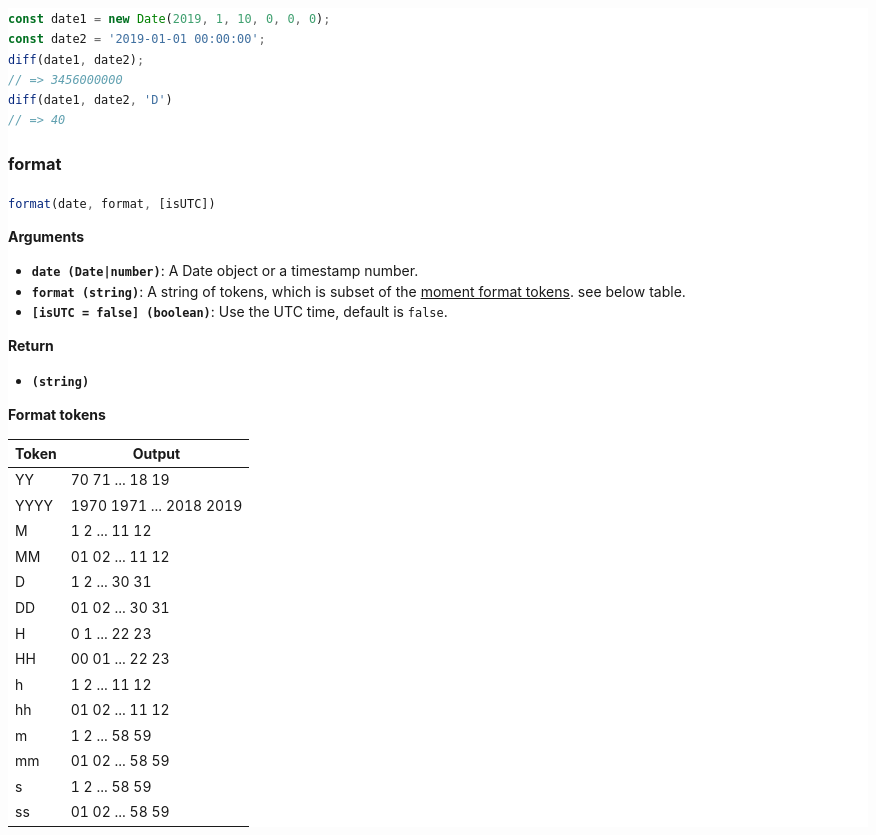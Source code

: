 ```js
const date1 = new Date(2019, 1, 10, 0, 0, 0);
const date2 = '2019-01-01 00:00:00';
diff(date1, date2);
// => 3456000000
diff(date1, date2, 'D')
// => 40
```

### format

```js
format(date, format, [isUTC])
```

**Arguments**

* **`date (Date|number)`**: A Date object or a timestamp number.
* **`format (string)`**: A string of tokens, which is subset of the [moment format tokens](http://momentjs.com/docs/#/displaying/format/). see below table.
* **`[isUTC = false] (boolean)`**: Use the UTC time, default is `false`.

**Return**

* **`(string)`**

**Format tokens**

| Token | Output |
| ----- | ------ |
| YY | 70 71 ... 18 19 |
| YYYY | 1970 1971 ... 2018 2019 |
| M | 1 2 ... 11 12 |
| MM | 01 02 ... 11 12 |
| D | 1 2 ... 30 31 |
| DD | 01 02 ... 30 31 |
| H | 0 1 ... 22 23 |
| HH | 00 01 ... 22 23 |
| h | 1 2 ... 11 12 |
| hh | 01 02 ... 11 12 |
| m | 1 2 ... 58 59 |
| mm | 01 02 ... 58 59 |
| s | 1 2 ... 58 59 |
| ss | 01 02 ... 58 59 |
